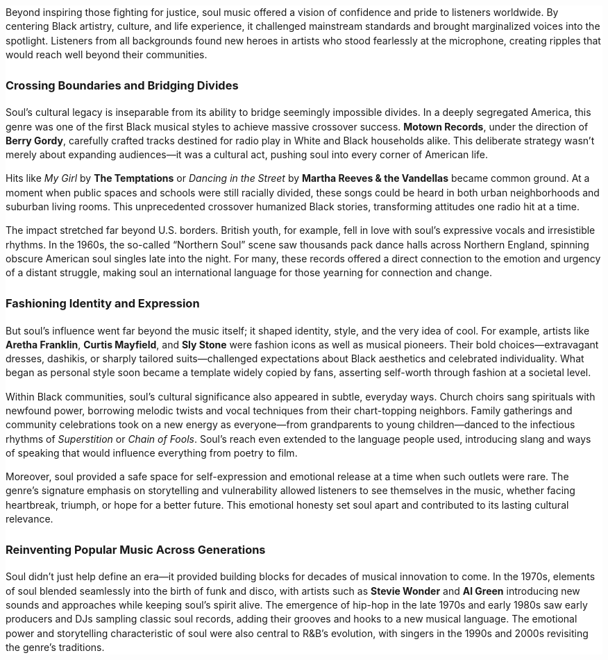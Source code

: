 Beyond inspiring those fighting for justice, soul music offered a vision of confidence and pride to
listeners worldwide. By centering Black artistry, culture, and life experience, it challenged
mainstream standards and brought marginalized voices into the spotlight. Listeners from all
backgrounds found new heroes in artists who stood fearlessly at the microphone, creating ripples
that would reach well beyond their communities.

### Crossing Boundaries and Bridging Divides

Soul’s cultural legacy is inseparable from its ability to bridge seemingly impossible divides. In a
deeply segregated America, this genre was one of the first Black musical styles to achieve massive
crossover success. **Motown Records**, under the direction of **Berry Gordy**, carefully crafted
tracks destined for radio play in White and Black households alike. This deliberate strategy wasn’t
merely about expanding audiences—it was a cultural act, pushing soul into every corner of American
life.

Hits like _My Girl_ by **The Temptations** or _Dancing in the Street_ by **Martha Reeves & the
Vandellas** became common ground. At a moment when public spaces and schools were still racially
divided, these songs could be heard in both urban neighborhoods and suburban living rooms. This
unprecedented crossover humanized Black stories, transforming attitudes one radio hit at a time.

The impact stretched far beyond U.S. borders. British youth, for example, fell in love with soul’s
expressive vocals and irresistible rhythms. In the 1960s, the so-called “Northern Soul” scene saw
thousands pack dance halls across Northern England, spinning obscure American soul singles late into
the night. For many, these records offered a direct connection to the emotion and urgency of a
distant struggle, making soul an international language for those yearning for connection and
change.

### Fashioning Identity and Expression

But soul’s influence went far beyond the music itself; it shaped identity, style, and the very idea
of cool. For example, artists like **Aretha Franklin**, **Curtis Mayfield**, and **Sly Stone** were
fashion icons as well as musical pioneers. Their bold choices—extravagant dresses, dashikis, or
sharply tailored suits—challenged expectations about Black aesthetics and celebrated individuality.
What began as personal style soon became a template widely copied by fans, asserting self-worth
through fashion at a societal level.

Within Black communities, soul’s cultural significance also appeared in subtle, everyday ways.
Church choirs sang spirituals with newfound power, borrowing melodic twists and vocal techniques
from their chart-topping neighbors. Family gatherings and community celebrations took on a new
energy as everyone—from grandparents to young children—danced to the infectious rhythms of
_Superstition_ or _Chain of Fools_. Soul’s reach even extended to the language people used,
introducing slang and ways of speaking that would influence everything from poetry to film.

Moreover, soul provided a safe space for self-expression and emotional release at a time when such
outlets were rare. The genre’s signature emphasis on storytelling and vulnerability allowed
listeners to see themselves in the music, whether facing heartbreak, triumph, or hope for a better
future. This emotional honesty set soul apart and contributed to its lasting cultural relevance.

### Reinventing Popular Music Across Generations

Soul didn’t just help define an era—it provided building blocks for decades of musical innovation to
come. In the 1970s, elements of soul blended seamlessly into the birth of funk and disco, with
artists such as **Stevie Wonder** and **Al Green** introducing new sounds and approaches while
keeping soul’s spirit alive. The emergence of hip-hop in the late 1970s and early 1980s saw early
producers and DJs sampling classic soul records, adding their grooves and hooks to a new musical
language. The emotional power and storytelling characteristic of soul were also central to R&B’s
evolution, with singers in the 1990s and 2000s revisiting the genre’s traditions.

